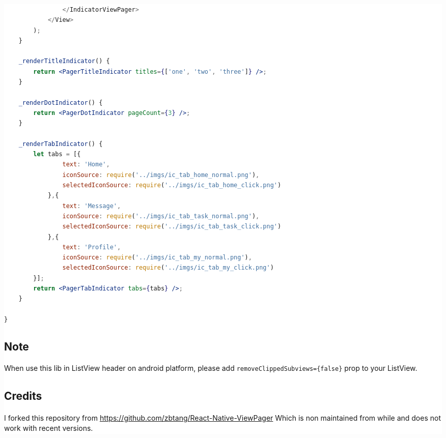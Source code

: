 ```jsx  
                </IndicatorViewPager>
            </View>
        );
    }

    _renderTitleIndicator() {
        return <PagerTitleIndicator titles={['one', 'two', 'three']} />;
    }

    _renderDotIndicator() {
        return <PagerDotIndicator pageCount={3} />;
    }
    
    _renderTabIndicator() {
        let tabs = [{
                text: 'Home',
                iconSource: require('../imgs/ic_tab_home_normal.png'),
                selectedIconSource: require('../imgs/ic_tab_home_click.png')
            },{
                text: 'Message',
                iconSource: require('../imgs/ic_tab_task_normal.png'),
                selectedIconSource: require('../imgs/ic_tab_task_click.png')
            },{
                text: 'Profile',
                iconSource: require('../imgs/ic_tab_my_normal.png'),
                selectedIconSource: require('../imgs/ic_tab_my_click.png')
        }];
        return <PagerTabIndicator tabs={tabs} />;
    }

}
```

## Note

When use this lib in ListView header on android platform, please add `removeClippedSubviews={false}` prop to your ListView.


## Credits
I forked this repository from https://github.com/zbtang/React-Native-ViewPager Which is non maintained from while and does not work with recent versions. 
